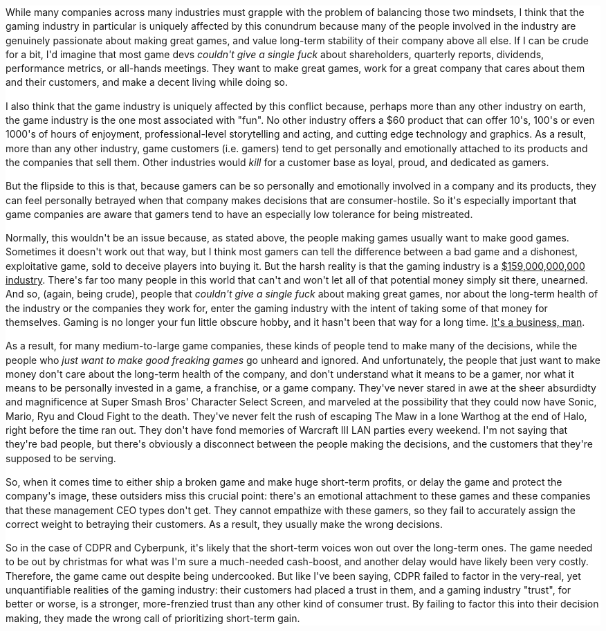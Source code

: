 While many companies across many industries must grapple with the problem of balancing those two mindsets, I think that the gaming industry in particular is uniquely affected by this conundrum because many of the people involved in the industry are genuinely passionate about making great games, and value long-term stability of their company above all else. If I can be crude for a bit, I'd imagine that most game devs *couldn't give a single fuck* about shareholders, quarterly reports, dividends, performance metrics, or all-hands meetings. They want to make great games, work for a great company that cares about them and their customers, and make a decent living while doing so.

I also think that the game industry is uniquely affected by this conflict because, perhaps more than any other industry on earth, the game industry is the one most associated with "fun". No other industry offers a $60 product that can offer 10's, 100's or even 1000's of hours of enjoyment, professional-level storytelling and acting, and cutting edge technology and graphics. As a result, more than any other industry, game customers (i.e. gamers) tend to get personally and emotionally attached to its products and the companies that sell them. Other industries would *kill* for a customer base as loyal, proud, and dedicated as gamers. 

But the flipside to this is that, because gamers can be so personally and emotionally involved in a company and its products, they can feel personally betrayed when that company makes decisions that are consumer-hostile. So it's especially important that game companies are aware that gamers tend to have an especially low tolerance for being mistreated.

Normally, this wouldn't be an issue because, as stated above, the people making games usually want to make good games. Sometimes it doesn't work out that way, but I think most gamers can tell the difference between a bad game and a dishonest, exploitative game, sold to deceive players into buying it. But the harsh reality is that the gaming industry is a [$159,000,000,000 industry](https://www.reuters.com/article/esports-business-gaming-revenues-idUSFLM8jkJMl). There's far too many people in this world that can't and won't let all of that potential money simply sit there, unearned. And so, (again, being crude), people that *couldn't give a single fuck* about making great games, nor about the long-term health of the industry or the companies they work for, enter the gaming industry with the intent of taking some of that money for themselves. Gaming is no longer your fun little obscure hobby, and it hasn't been that way for a long time. [It's a business, man](https://www.youtube.com/watch?v=Do3iJ6DWvpQ). 

As a result, for many medium-to-large game companies, these kinds of people tend to make many of the decisions, while the people who *just want to make good freaking games* go unheard and ignored. And unfortunately, the people that just want to make money don't care about the long-term health of the company, and don't understand what it means to be a gamer, nor what it means to be personally invested in a game, a franchise, or a game company. They've never stared in awe at the sheer absurdidty and magnificence at Super Smash Bros' Character Select Screen, and marveled at the possibility that they could now have Sonic, Mario, Ryu and Cloud Fight to the death. They've never felt the rush of escaping The Maw in a lone Warthog at the end of Halo, right before the time ran out. They don't have fond memories of Warcraft III LAN parties every weekend. I'm not saying that they're bad people, but there's obviously a disconnect between the people making the decisions, and the customers that they're supposed to be serving.

So, when it comes time to either ship a broken game and make huge short-term profits, or delay the game and protect the company's image, these outsiders miss this crucial point: there's an emotional attachment to these games and these companies that these management CEO types don't get. They cannot empathize with these gamers, so they fail to accurately assign the correct weight to betraying their customers. As a result, they usually make the wrong decisions. 

So in the case of CDPR and Cyberpunk, it's likely that the short-term voices won out over the long-term ones. The game needed to be out by christmas for what was I'm sure a much-needed cash-boost, and another delay would have likely been very costly. Therefore, the game came out despite being undercooked. But like I've been saying, CDPR failed to factor in the very-real, yet unquantifiable realities of the gaming industry: their customers had placed a trust in them, and a gaming industry "trust", for better or worse, is a stronger, more-frenzied trust than any other kind of consumer trust. By failing to factor this into their decision making, they made the wrong call of prioritizing short-term gain.
